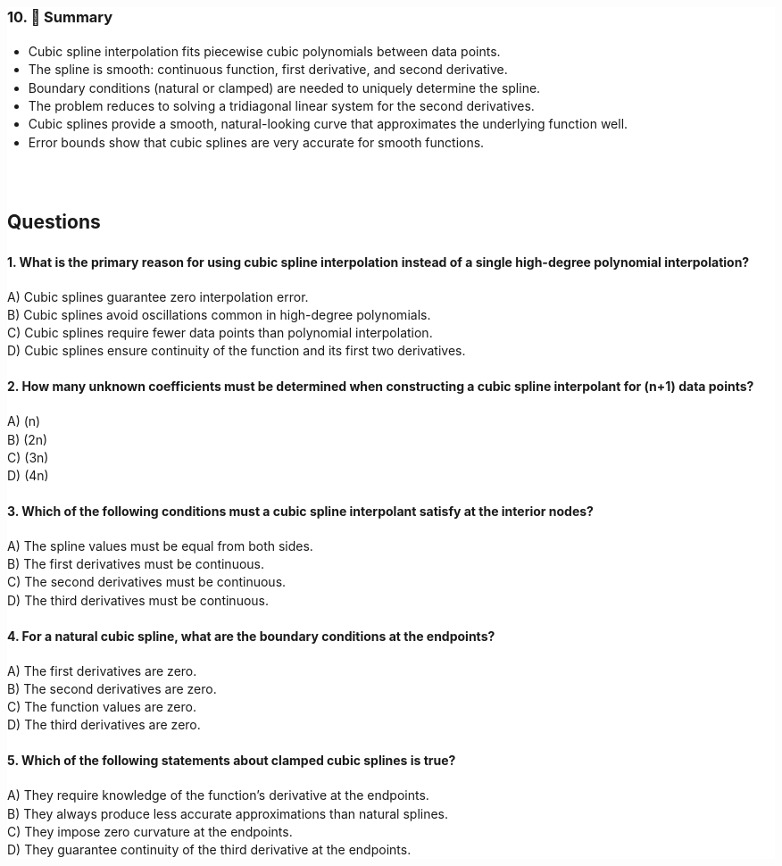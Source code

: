 
### 10. 📝 Summary

- Cubic spline interpolation fits piecewise cubic polynomials between data points.
- The spline is smooth: continuous function, first derivative, and second derivative.
- Boundary conditions (natural or clamped) are needed to uniquely determine the spline.
- The problem reduces to solving a tridiagonal linear system for the second derivatives.
- Cubic splines provide a smooth, natural-looking curve that approximates the underlying function well.
- Error bounds show that cubic splines are very accurate for smooth functions.



<br>

## Questions

#### 1. What is the primary reason for using cubic spline interpolation instead of a single high-degree polynomial interpolation?  
A) Cubic splines guarantee zero interpolation error.  
B) Cubic splines avoid oscillations common in high-degree polynomials.  
C) Cubic splines require fewer data points than polynomial interpolation.  
D) Cubic splines ensure continuity of the function and its first two derivatives.


#### 2. How many unknown coefficients must be determined when constructing a cubic spline interpolant for \(n+1\) data points?  
A) \(n\)  
B) \(2n\)  
C) \(3n\)  
D) \(4n\)


#### 3. Which of the following conditions must a cubic spline interpolant satisfy at the interior nodes?  
A) The spline values must be equal from both sides.  
B) The first derivatives must be continuous.  
C) The second derivatives must be continuous.  
D) The third derivatives must be continuous.


#### 4. For a natural cubic spline, what are the boundary conditions at the endpoints?  
A) The first derivatives are zero.  
B) The second derivatives are zero.  
C) The function values are zero.  
D) The third derivatives are zero.


#### 5. Which of the following statements about clamped cubic splines is true?  
A) They require knowledge of the function’s derivative at the endpoints.  
B) They always produce less accurate approximations than natural splines.  
C) They impose zero curvature at the endpoints.  
D) They guarantee continuity of the third derivative at the endpoints.
